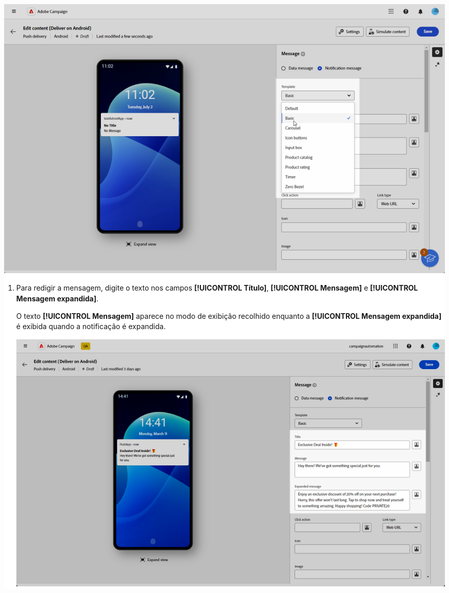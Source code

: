    ![](assets/rich_push_basic.png)

1. Para redigir a mensagem, digite o texto nos campos **[!UICONTROL Título]**, **[!UICONTROL Mensagem]** e **[!UICONTROL Mensagem expandida]**.

   O texto **[!UICONTROL Mensagem]** aparece no modo de exibição recolhido enquanto a **[!UICONTROL Mensagem expandida]** é exibida quando a notificação é expandida.

   ![](assets/rich_push_basic_2.png)
